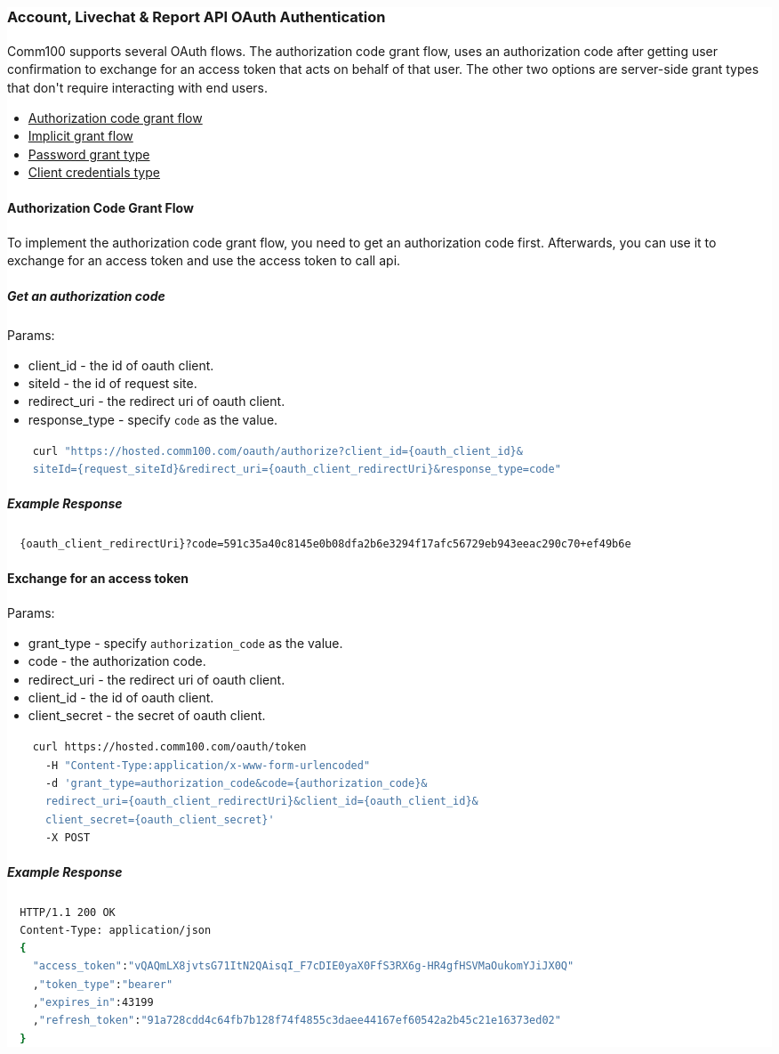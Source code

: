 ### Account, Livechat & Report API OAuth Authentication

  Comm100 supports several OAuth flows. The authorization code grant flow, uses an authorization code after getting user confirmation to exchange for an access token that acts on behalf of that user. The other two options are server-side grant types that don't require interacting with end users.

- [Authorization code grant flow](#authorization-code-grant-flow)
- [Implicit grant flow](#implicit-grant-flow)
- [Password grant type](#password-grant-type)
- [Client credentials type](#client-credentials-type)

#### Authorization Code Grant Flow

  To implement the authorization code grant flow, you need to get an authorization code first. Afterwards, you can use it to exchange for an access token and use the access token to call api.

##### Get an authorization code

  Params:

- client_id - the id of oauth client.
- siteId - the id of request site.
- redirect_uri - the redirect uri of oauth client.
- response_type - specify `code` as the value.

```bash
    curl "https://hosted.comm100.com/oauth/authorize?client_id={oauth_client_id}& 
    siteId={request_siteId}&redirect_uri={oauth_client_redirectUri}&response_type=code"
```

##### Example Response

```bash
  {oauth_client_redirectUri}?code=591c35a40c8145e0b08dfa2b6e3294f17afc56729eb943eeac290c70+ef49b6e
```

#### Exchange for an access token

  Params:
- grant_type - specify `authorization_code` as the value.
- code - the authorization code.
- redirect_uri - the redirect uri of oauth client.
- client_id - the id of oauth client.
- client_secret - the secret of oauth client.

```bash
    curl https://hosted.comm100.com/oauth/token 
      -H "Content-Type:application/x-www-form-urlencoded" 
      -d 'grant_type=authorization_code&code={authorization_code}& 
      redirect_uri={oauth_client_redirectUri}&client_id={oauth_client_id}& 
      client_secret={oauth_client_secret}'
      -X POST
```

##### Example Response

```bash
  HTTP/1.1 200 OK
  Content-Type: application/json
  {
    "access_token":"vQAQmLX8jvtsG71ItN2QAisqI_F7cDIE0yaX0FfS3RX6g-HR4gfHSVMaOukomYJiJX0Q"
    ,"token_type":"bearer"
    ,"expires_in":43199
    ,"refresh_token":"91a728cdd4c64fb7b128f74f4855c3daee44167ef60542a2b45c21e16373ed02"
  }
```
